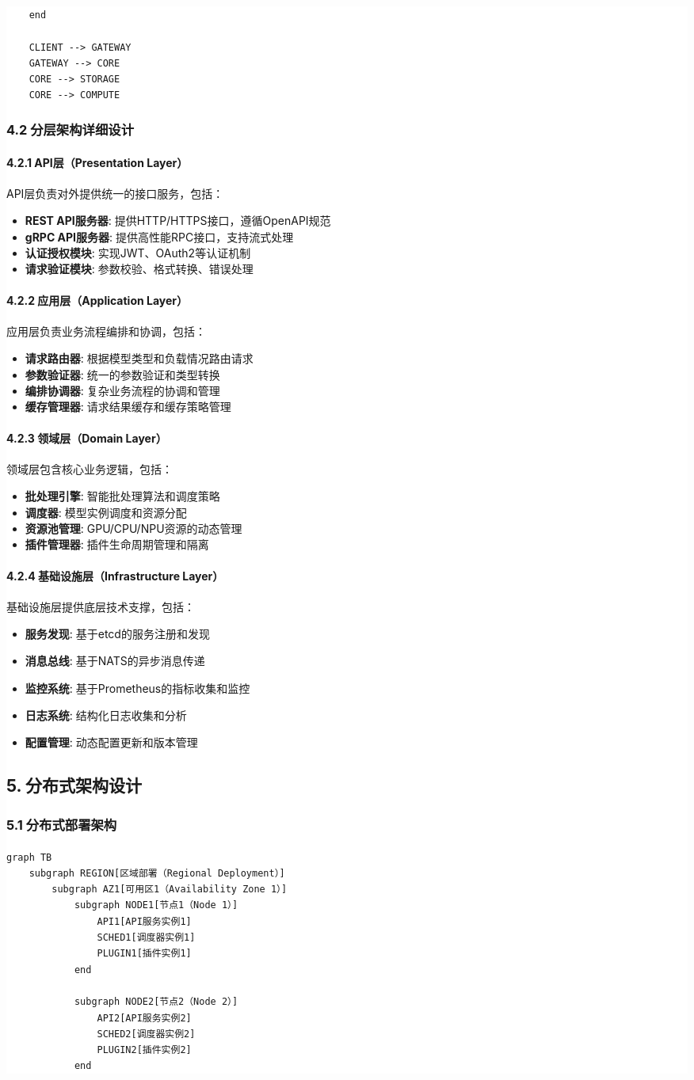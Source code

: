 ```mermaid
    end
    
    CLIENT --> GATEWAY
    GATEWAY --> CORE
    CORE --> STORAGE
    CORE --> COMPUTE
```

### 4.2 分层架构详细设计

#### 4.2.1 API层（Presentation Layer）

API层负责对外提供统一的接口服务，包括：

* **REST API服务器**: 提供HTTP/HTTPS接口，遵循OpenAPI规范
* **gRPC API服务器**: 提供高性能RPC接口，支持流式处理
* **认证授权模块**: 实现JWT、OAuth2等认证机制
* **请求验证模块**: 参数校验、格式转换、错误处理

#### 4.2.2 应用层（Application Layer）

应用层负责业务流程编排和协调，包括：

* **请求路由器**: 根据模型类型和负载情况路由请求
* **参数验证器**: 统一的参数验证和类型转换
* **编排协调器**: 复杂业务流程的协调和管理
* **缓存管理器**: 请求结果缓存和缓存策略管理

#### 4.2.3 领域层（Domain Layer）

领域层包含核心业务逻辑，包括：

* **批处理引擎**: 智能批处理算法和调度策略
* **调度器**: 模型实例调度和资源分配
* **资源池管理**: GPU/CPU/NPU资源的动态管理
* **插件管理器**: 插件生命周期管理和隔离

#### 4.2.4 基础设施层（Infrastructure Layer）

基础设施层提供底层技术支撑，包括：

* **服务发现**: 基于etcd的服务注册和发现
* **消息总线**: 基于NATS的异步消息传递
* **监控系统**: 基于Prometheus的指标收集和监控

* **日志系统**: 结构化日志收集和分析
* **配置管理**: 动态配置更新和版本管理

## 5. 分布式架构设计

### 5.1 分布式部署架构

```mermaid
graph TB
    subgraph REGION[区域部署（Regional Deployment）]
        subgraph AZ1[可用区1（Availability Zone 1）]
            subgraph NODE1[节点1（Node 1）]
                API1[API服务实例1]
                SCHED1[调度器实例1]
                PLUGIN1[插件实例1]
            end
            
            subgraph NODE2[节点2（Node 2）]
                API2[API服务实例2]
                SCHED2[调度器实例2]
                PLUGIN2[插件实例2]
            end
```